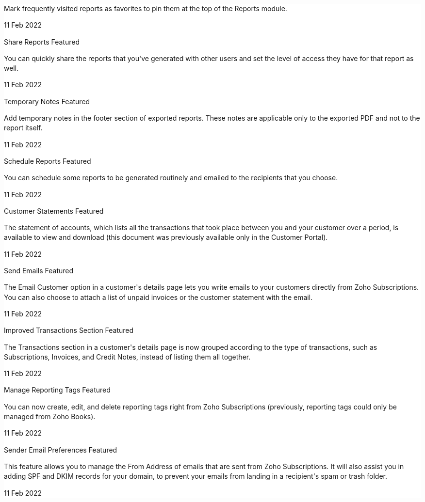 Mark frequently visited reports as favorites to pin them at the top of the Reports module.

11 Feb 2022

Share Reports Featured

You can quickly share the reports that you've generated with other users and set the level of access they have for that report as well.

11 Feb 2022

Temporary Notes Featured

Add temporary notes in the footer section of exported reports. These notes are applicable only to the exported PDF and not to the report itself.

11 Feb 2022

Schedule Reports Featured

You can schedule some reports to be generated routinely and emailed to the recipients that you choose.

11 Feb 2022

Customer Statements Featured

The statement of accounts, which lists all the transactions that took place between you and your customer over a period, is available to view and download (this document was previously available only in the Customer Portal).

11 Feb 2022

Send Emails Featured

The Email Customer option in a customer's details page lets you write emails to your customers directly from Zoho Subscriptions. You can also choose to attach a list of unpaid invoices or the customer statement with the email.

11 Feb 2022

Improved Transactions Section Featured

The Transactions section in a customer's details page is now grouped according to the type of transactions, such as Subscriptions, Invoices, and Credit Notes, instead of listing them all together.

11 Feb 2022

Manage Reporting Tags Featured

You can now create, edit, and delete reporting tags right from Zoho Subscriptions (previously, reporting tags could only be managed from Zoho Books).

11 Feb 2022

Sender Email Preferences Featured

This feature allows you to manage the From Address of emails that are sent from Zoho Subscriptions. It will also assist you in adding SPF and DKIM records for your domain, to prevent your emails from landing in a recipient's spam or trash folder.

11 Feb 2022
